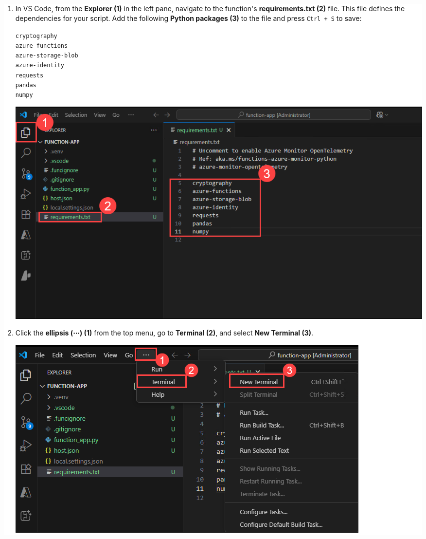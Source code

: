 1. In VS Code, from the **Explorer (1)** in the left pane, navigate to the function's **requirements.txt (2)** file. This file defines the dependencies for your script. Add the following **Python packages (3)** to the file and press `Ctrl + S` to save:
   
      ```
      cryptography
      azure-functions
      azure-storage-blob
      azure-identity
      requests
      pandas
      numpy
      ```
      ![select-models](images2/t3s7.png)

1. Click the **ellipsis (⋯) (1)** from the top menu, go to **Terminal (2)**, and select **New Terminal (3)**.

      ![select-models](images2/t3s8.png)
